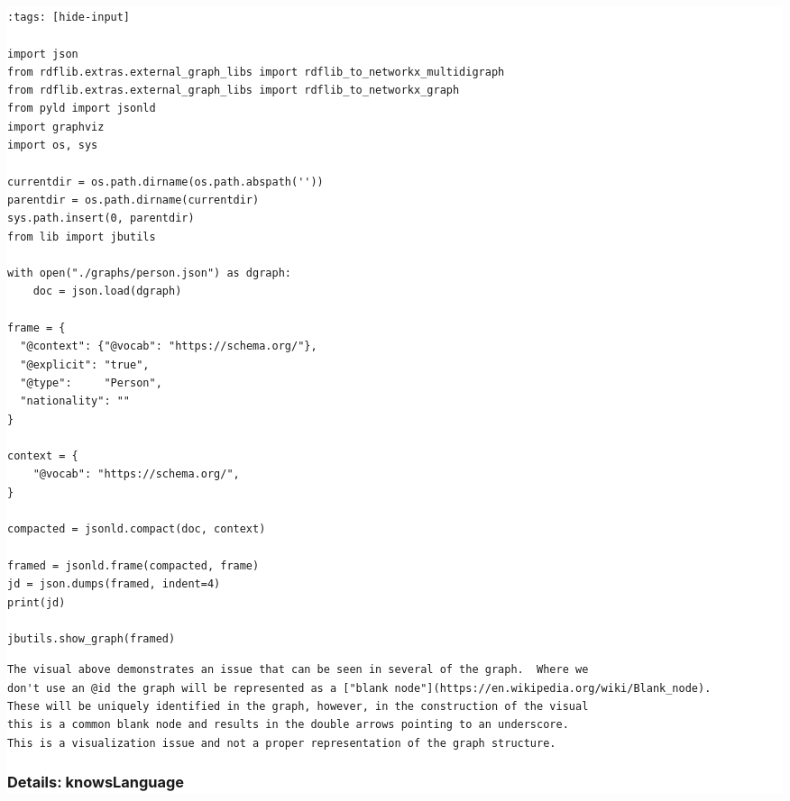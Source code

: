 
```{code-cell}
:tags: [hide-input]

import json
from rdflib.extras.external_graph_libs import rdflib_to_networkx_multidigraph
from rdflib.extras.external_graph_libs import rdflib_to_networkx_graph
from pyld import jsonld
import graphviz
import os, sys

currentdir = os.path.dirname(os.path.abspath(''))
parentdir = os.path.dirname(currentdir)
sys.path.insert(0, parentdir)
from lib import jbutils

with open("./graphs/person.json") as dgraph:
    doc = json.load(dgraph)

frame = {
  "@context": {"@vocab": "https://schema.org/"},
  "@explicit": "true",
  "@type":     "Person",
  "nationality": ""
}

context = {
    "@vocab": "https://schema.org/",
}

compacted = jsonld.compact(doc, context)

framed = jsonld.frame(compacted, frame)
jd = json.dumps(framed, indent=4)
print(jd)

jbutils.show_graph(framed)

```


```{note}
The visual above demonstrates an issue that can be seen in several of the graph.  Where we 
don't use an @id the graph will be represented as a ["blank node"](https://en.wikipedia.org/wiki/Blank_node).  
These will be uniquely identified in the graph, however, in the construction of the visual
this is a common blank node and results in the double arrows pointing to an underscore.
This is a visualization issue and not a proper representation of the graph structure. 
```



### Details: knowsLanguage
